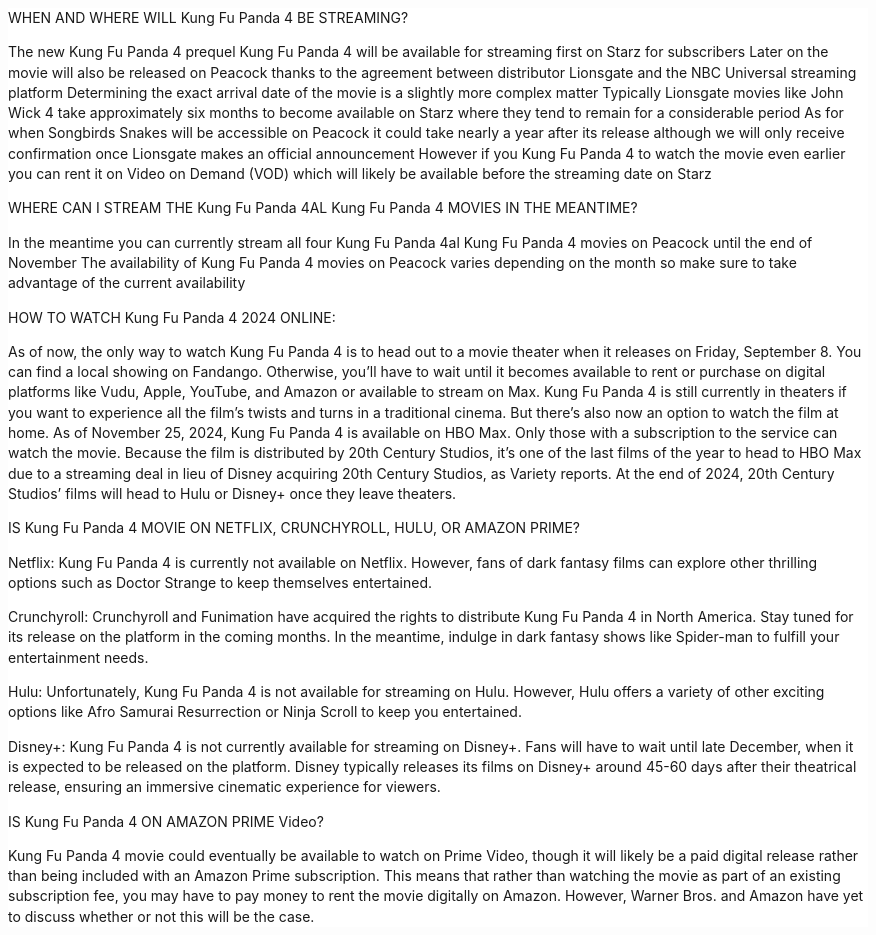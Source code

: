 WHEN AND WHERE WILL Kung Fu Panda 4 BE STREAMING?

The new Kung Fu Panda 4 prequel Kung Fu Panda 4 will be available for streaming first on Starz for subscribers Later on the movie will also be released on Peacock thanks to the agreement between distributor Lionsgate and the NBC Universal streaming platform Determining the exact arrival date of the movie is a slightly more complex matter Typically Lionsgate movies like John Wick 4 take approximately six months to become available on Starz where they tend to remain for a considerable period As for when Songbirds Snakes will be accessible on Peacock it could take nearly a year after its release although we will only receive confirmation once Lionsgate makes an official announcement However if you Kung Fu Panda 4 to watch the movie even earlier you can rent it on Video on Demand (VOD) which will likely be available before the streaming date on Starz

WHERE CAN I STREAM THE Kung Fu Panda 4AL Kung Fu Panda 4 MOVIES IN THE MEANTIME?

In the meantime you can currently stream all four Kung Fu Panda 4al Kung Fu Panda 4 movies on Peacock until the end of November The availability of Kung Fu Panda 4 movies on Peacock varies depending on the month so make sure to take advantage of the current availability

HOW TO WATCH Kung Fu Panda 4 2024 ONLINE:

As of now, the only way to watch Kung Fu Panda 4 is to head out to a movie theater when it releases on Friday, September 8. You can find a local showing on Fandango. Otherwise, you’ll have to wait until it becomes available to rent or purchase on digital platforms like Vudu, Apple, YouTube, and Amazon or available to stream on Max. Kung Fu Panda 4 is still currently in theaters if you want to experience all the film’s twists and turns in a traditional cinema. But there’s also now an option to watch the film at home. As of November 25, 2024, Kung Fu Panda 4 is available on HBO Max. Only those with a subscription to the service can watch the movie. Because the film is distributed by 20th Century Studios, it’s one of the last films of the year to head to HBO Max due to a streaming deal in lieu of Disney acquiring 20th Century Studios, as Variety reports. At the end of 2024, 20th Century Studios’ films will head to Hulu or Disney+ once they leave theaters.

IS Kung Fu Panda 4 MOVIE ON NETFLIX, CRUNCHYROLL, HULU, OR AMAZON PRIME?

Netflix: Kung Fu Panda 4 is currently not available on Netflix. However, fans of dark fantasy films can explore other thrilling options such as Doctor Strange to keep themselves entertained.

Crunchyroll: Crunchyroll and Funimation have acquired the rights to distribute Kung Fu Panda 4 in North America. Stay tuned for its release on the platform in the coming months. In the meantime, indulge in dark fantasy shows like Spider-man to fulfill your entertainment needs.

Hulu: Unfortunately, Kung Fu Panda 4 is not available for streaming on Hulu. However, Hulu offers a variety of other exciting options like Afro Samurai Resurrection or Ninja Scroll to keep you entertained.

Disney+: Kung Fu Panda 4 is not currently available for streaming on Disney+. Fans will have to wait until late December, when it is expected to be released on the platform. Disney typically releases its films on Disney+ around 45-60 days after their theatrical release, ensuring an immersive cinematic experience for viewers.

IS Kung Fu Panda 4 ON AMAZON PRIME Video?

Kung Fu Panda 4 movie could eventually be available to watch on Prime Video, though it will likely be a paid digital release rather than being included with an Amazon Prime subscription. This means that rather than watching the movie as part of an existing subscription fee, you may have to pay money to rent the movie digitally on Amazon. However, Warner Bros. and Amazon have yet to discuss whether or not this will be the case.
